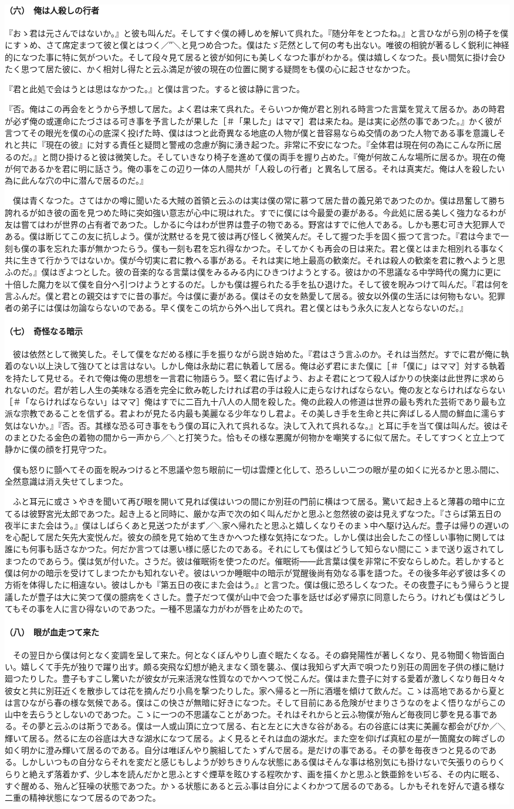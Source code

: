 

#### （六）　俺は人殺しの行者




『おゝ君は元さんではないか。』と彼も叫んだ。そしてすぐ僕の縛しめを解いて呉れた。『随分年をとつたね。』と言ひながら別の椅子を僕にすゝめ、さて席定まつて彼と僕とはつく／″＼と見つめ合つた。僕はたゞ茫然として何の考も出ない。唯彼の相貌が著るしく鋭利に神経的になつた事に特に気がついた。そして段々見て居ると彼が如何にも美しくなつた事がわかる。僕は嬉しくなつた。長い間気に掛け会ひたく思つて居た彼に、かく相対し得たと云ふ満足が彼の現在の位置に関する疑問をも僕の心に起させなかつた。

『君と此処で会はうとは思はなかつた。』と僕は言つた。すると彼は静に言つた。

『否。俺はこの再会をとうから予想して居た。よく君は来て呉れた。そらいつか俺が君と別れる時言つた言葉を覚えて居るか。あの時君が必ず俺の或運命にたづさはる可き事を予言したが果した［＃「果した」はママ］君は来たね。是は実に必然の事であつた。』かく彼が言つてその眼光を僕の心の底深く投げた時、僕ははつと此奇異なる地底の人物が僕と昔容易ならぬ交情のあつた人物である事を意識しそれと共に『現在の彼』に対する責任と疑問と警戒の念慮が胸に湧き起つた。非常に不安になつた。『全体君は現在何の為にこんな所に居るのだ。』と問ひ掛けると彼は微笑した。そしていきなり椅子を進めて僕の両手を握り占めた。『俺が何故こんな場所に居るか。現在の俺が何であるかを君に明に話さう。俺の事をこの辺り一体の人間共が「人殺しの行者」と異名して居る。それは真実だ。俺は人を殺したい為に此んな穴の中に潜んで居るのだ。』

　僕は青くなつた。さてはかの噂に聞いたる大賊の首領と云ふのは実は僕の常に慕つて居た昔の義兄弟であつたのか。僕は昂奮して勝ち誇れるが如き彼の面を見つめた時に突如強い意志が心中に現はれた。すでに僕には今最愛の妻がある。今此処に居る美しく強力なるわが友は嘗てはわが世界の占有者であつた。しかるに今はわが世界は豊子の物である。野宮はすでに他人である。しかも悪む可き大犯罪人である。僕は断じてこの友に抗しよう。僕が沈黙せるを見て彼は再び怪しく微笑んだ。そして握つた手を固く振つて言つた。『君は今まで一刻も僕の事を忘れた事が無かつたらう。僕も一刻も君を忘れ得なかつた。そしてかくも再会の日は来た。君と僕とはまた相別れる事なく共に生きて行かうではないか。僕が今切実に君に教へる事がある。それは実に地上最高の歓楽だ。それは殺人の歓楽を君に教へようと思ふのだ。』僕はぎよつとした。彼の音楽的なる言葉は僕をみるみる内にひきつけようとする。彼はかの不思議なる中学時代の魔力に更に十倍した魔力を以て僕を自分へ引つけようとするのだ。しかも僕は握られたる手を払ひ退けた。そして彼を睨みつけて叫んだ。『君は何を言ふんだ。僕と君との親交はすでに昔の事だ。今は僕に妻がある。僕はその女を熱愛して居る。彼女以外僕の生活には何物もない。犯罪者の弟子には僕は勿論ならないのである。早く僕をこの坑から外へ出して呉れ。君と僕とはもう永久に友人とならないのだ。』



#### （七）　奇怪なる暗示




　彼は依然として微笑した。そして僕をなだめる様に手を振りながら説き始めた。『君はさう言ふのか。それは当然だ。すでに君が俺に執着のない以上決して強ひてとは言はない。しかし俺は永劫に君に執着して居る。俺は必ず君にまた僕に［＃「僕に」はママ］対する執着を持たして見せる。それで俺は俺の思想を一言君に物語らう。堅く君に告げよう、およそ君にとつて殺人ばかりの快楽は此世界に求められないのだ。君が若し人生の美味なる酒を完全に飲み乾したければ君の手は殺人に走らなければならない。俺の友とならければならない［＃「ならければならない」はママ］俺はすでに二百九十八人の人間を殺した。俺の此殺人の修道は世界の最も秀れた芸術であり最も立派な宗教であることを信ずる。君よわが見たる内最も美麗なる少年なりし君よ。その美しき手を生命と共に奔ばしる人間の鮮血に濡らす気はないか。』『否。否。其様な恐る可き事をもう僕の耳に入れて呉れるな。決して入れて呉れるな。』と耳に手を当て僕は叫んだ。彼はそのまとひたる金色の着物の間から一声から／＼と打笑うた。恰もその様な悪魔が何物かを嘲笑するに似て居た。そしてすつくと立上つて静かに僕の顔を打見守つた。

　僕も怒りに顫へてその面を睨みつけると不思議や忽ち眼前に一切は雲煙と化して、恐ろしい二つの眼が星の如くに光るかと思ふ間に、全然意識は消え失せてしまつた。

　ふと耳元に或さゝやきを聞いて再び眼を開いて見れば僕はいつの間にか別荘の門前に横はつて居る。驚いて起き上ると薄暮の暗中に立てるは彼野宮光太郎であつた。起き上ると同時に、厳かな声で次の如く叫んだかと思ふと忽然彼の姿は見えずなつた。『さらば第五日の夜半にまた会はう。』僕はしばらくあと見送つたがまず／＼家へ帰れたと思ふと嬉しくなりそのまゝ中へ駆け込んだ。豊子は帰りの遅いのを心配して居た矢先大変悦んだ。彼女の顔を見て始めて生きかへつた様な気持になつた。しかし僕は出会したこの怪しい事物に関しては誰にも何事も話さなかつた。何だか言つては悪い様に感じたのである。それにしても僕はどうして知らない間にこゝまで送り返されてしまつたのであらう。僕は気が付いた。さうだ。彼は催眠術を使つたのだ。催眠術――此言葉は僕を非常に不安ならしめた。若しかすると僕は何かの暗示を受けてしまつたかも知れないぞ。彼はいつか睡眠中の暗示が覚醒後尚有効なる事を語つた。その後多年必ず彼は多くの方術を体得したに相違ない。彼はしかも『第五日の夜にまた会はう。』と言つた。僕は俄に恐ろしくなつた。その夜豊子にもう帰らうと提議したが豊子は大に笑つて僕の臆病をくさした。豊子だつて僕が山中で会つた事を話せば必ず帰京に同意したらう。けれども僕はどうしてもその事を人に言ひ得ないのであつた。一種不思議な力がわが唇を止めたので。



#### （八）　眼が血走つて来た




　その翌日から僕は何となく変調を呈して来た。何となくぼんやりし直ぐ眠たくなる。その癖発陽性が著しくなり、見る物聞く物皆面白い。嬉しくて手先が独りで躍り出す。頗る突飛な幻想が絶えまなく頭を襲ふ、僕は我知らず大声で唄つたり別荘の周囲を子供の様に馳け廻つたりした。豊子もすこし驚いたが彼女が元来活溌な性質なのでかへつて悦こんだ。僕はまた豊子に対する愛着が激しくなり毎日々々彼女と共に別荘近くを散歩しては花を摘んだり小鳥を撃つたりした。家へ帰ると一所に酒壜を傾けて飲んだ。こゝは高地であるから夏とは言ひながら春の様な気候である。僕はこの快さが無暗に好きになつた。そして目前にある危険がせまりさうなのをよく悟りながらこの山中を去らうとしないのであつた。こゝに一つの不思議なことがあつた。それはそれからと云ふ物僕が殆んど毎夜同じ夢を見る事である。その夢と云ふのは斯うである。僕は一人或山頂に立つて居る、右と左とに大きな谷がある。右の谷底には実に美麗な都会がぴか／＼輝いて居る。然るに左の谷底は大きな湖水になつて居る。よく見るとそれは血の湖水だ。また空を仰げば真紅の星が一箇魔女の眸ざしの如く明かに澄み輝いて居るのである。自分は唯ぼんやり腕組してたゝずんで居る。是だけの事である。その夢を毎夜きつと見るのである。しかしいつもの自分ならそれを変だと感じもしようが妙ちきりんな状態にある僕はそんな事は格別気にも掛けないで矢張りのらりくらりと絶えず落着かず、少し本を読んだかと思ふとすぐ煙草を眩ひする程吹かす、画を描くかと思ふと鉄亜鈴をいぢる、その内に眠る、すぐ醒める、殆んど狂噪の状態であつた。かゝる状態にあると云ふ事は自分によくわかつて居るのである。しかもそれを好んで遺る様な二重の精神状態になつて居るのであつた。
